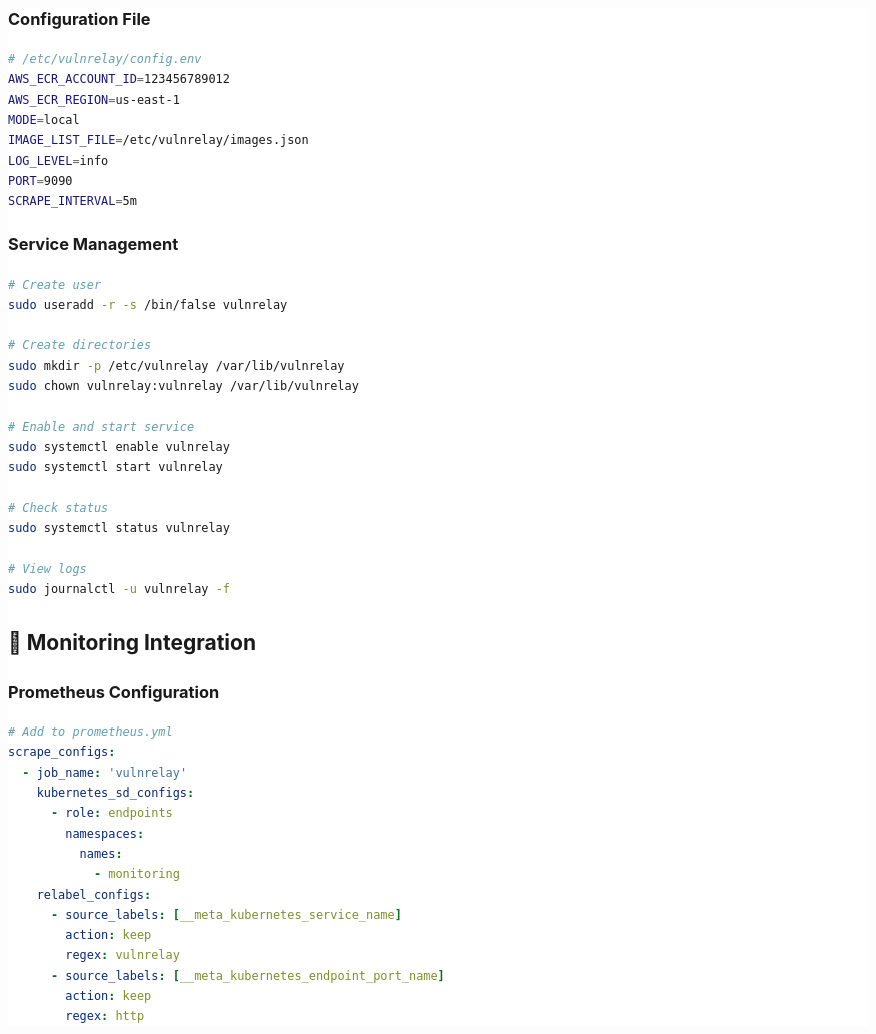 ### Configuration File
```bash
# /etc/vulnrelay/config.env
AWS_ECR_ACCOUNT_ID=123456789012
AWS_ECR_REGION=us-east-1
MODE=local
IMAGE_LIST_FILE=/etc/vulnrelay/images.json
LOG_LEVEL=info
PORT=9090
SCRAPE_INTERVAL=5m
```

### Service Management
```bash
# Create user
sudo useradd -r -s /bin/false vulnrelay

# Create directories
sudo mkdir -p /etc/vulnrelay /var/lib/vulnrelay
sudo chown vulnrelay:vulnrelay /var/lib/vulnrelay

# Enable and start service
sudo systemctl enable vulnrelay
sudo systemctl start vulnrelay

# Check status
sudo systemctl status vulnrelay

# View logs
sudo journalctl -u vulnrelay -f
```

## 🔧 Monitoring Integration

### Prometheus Configuration

```yaml
# Add to prometheus.yml
scrape_configs:
  - job_name: 'vulnrelay'
    kubernetes_sd_configs:
      - role: endpoints
        namespaces:
          names:
            - monitoring
    relabel_configs:
      - source_labels: [__meta_kubernetes_service_name]
        action: keep
        regex: vulnrelay
      - source_labels: [__meta_kubernetes_endpoint_port_name]
        action: keep
        regex: http
```
